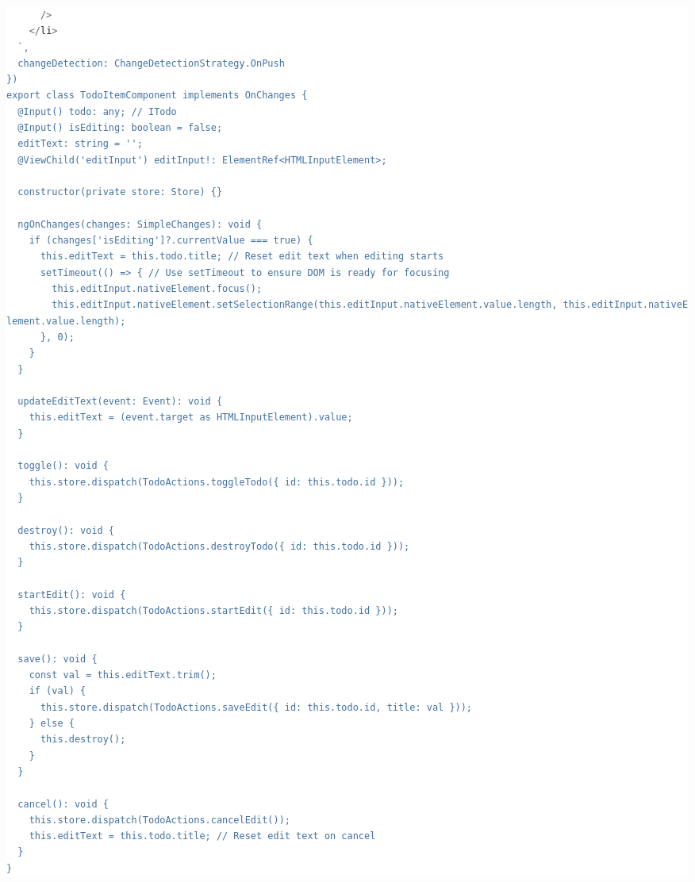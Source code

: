 ```typescript
      />
    </li>
  `,
  changeDetection: ChangeDetectionStrategy.OnPush
})
export class TodoItemComponent implements OnChanges {
  @Input() todo: any; // ITodo
  @Input() isEditing: boolean = false;
  editText: string = '';
  @ViewChild('editInput') editInput!: ElementRef<HTMLInputElement>;

  constructor(private store: Store) {}

  ngOnChanges(changes: SimpleChanges): void {
    if (changes['isEditing']?.currentValue === true) {
      this.editText = this.todo.title; // Reset edit text when editing starts
      setTimeout(() => { // Use setTimeout to ensure DOM is ready for focusing
        this.editInput.nativeElement.focus();
        this.editInput.nativeElement.setSelectionRange(this.editInput.nativeElement.value.length, this.editInput.nativeElement.value.length);
      }, 0);
    }
  }

  updateEditText(event: Event): void {
    this.editText = (event.target as HTMLInputElement).value;
  }

  toggle(): void {
    this.store.dispatch(TodoActions.toggleTodo({ id: this.todo.id }));
  }

  destroy(): void {
    this.store.dispatch(TodoActions.destroyTodo({ id: this.todo.id }));
  }

  startEdit(): void {
    this.store.dispatch(TodoActions.startEdit({ id: this.todo.id }));
  }

  save(): void {
    const val = this.editText.trim();
    if (val) {
      this.store.dispatch(TodoActions.saveEdit({ id: this.todo.id, title: val }));
    } else {
      this.destroy();
    }
  }

  cancel(): void {
    this.store.dispatch(TodoActions.cancelEdit());
    this.editText = this.todo.title; // Reset edit text on cancel
  }
}
```
